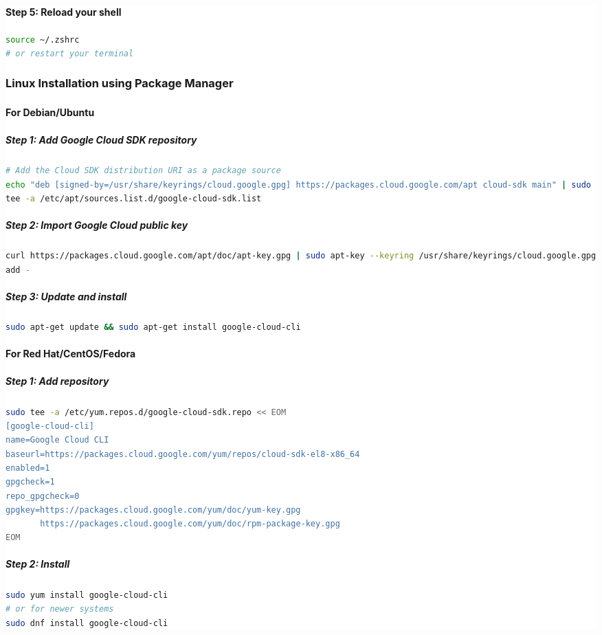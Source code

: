 #### Step 5: Reload your shell

```bash
source ~/.zshrc
# or restart your terminal
```

### Linux Installation using Package Manager

#### For Debian/Ubuntu

##### Step 1: Add Google Cloud SDK repository

```bash
# Add the Cloud SDK distribution URI as a package source
echo "deb [signed-by=/usr/share/keyrings/cloud.google.gpg] https://packages.cloud.google.com/apt cloud-sdk main" | sudo tee -a /etc/apt/sources.list.d/google-cloud-sdk.list
```

##### Step 2: Import Google Cloud public key

```bash
curl https://packages.cloud.google.com/apt/doc/apt-key.gpg | sudo apt-key --keyring /usr/share/keyrings/cloud.google.gpg add -
```

##### Step 3: Update and install

```bash
sudo apt-get update && sudo apt-get install google-cloud-cli
```

#### For Red Hat/CentOS/Fedora

##### Step 1: Add repository

```bash
sudo tee -a /etc/yum.repos.d/google-cloud-sdk.repo << EOM
[google-cloud-cli]
name=Google Cloud CLI
baseurl=https://packages.cloud.google.com/yum/repos/cloud-sdk-el8-x86_64
enabled=1
gpgcheck=1
repo_gpgcheck=0
gpgkey=https://packages.cloud.google.com/yum/doc/yum-key.gpg
       https://packages.cloud.google.com/yum/doc/rpm-package-key.gpg
EOM
```

##### Step 2: Install

```bash
sudo yum install google-cloud-cli
# or for newer systems
sudo dnf install google-cloud-cli
```
